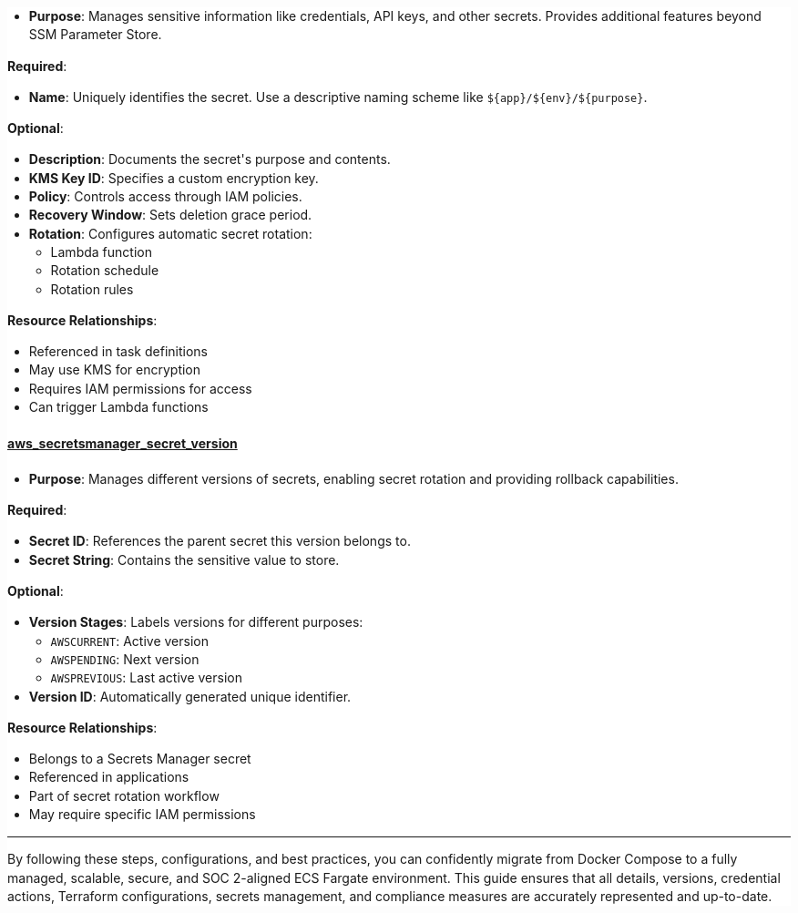 - **Purpose**: Manages sensitive information like credentials, API keys, and other secrets. Provides additional features beyond SSM Parameter Store.

**Required**:

- **Name**: Uniquely identifies the secret. Use a descriptive naming scheme like `${app}/${env}/${purpose}`.

**Optional**:

- **Description**: Documents the secret's purpose and contents.
- **KMS Key ID**: Specifies a custom encryption key.
- **Policy**: Controls access through IAM policies.
- **Recovery Window**: Sets deletion grace period.
- **Rotation**: Configures automatic secret rotation:
  - Lambda function
  - Rotation schedule
  - Rotation rules

**Resource Relationships**:

- Referenced in task definitions
- May use KMS for encryption
- Requires IAM permissions for access
- Can trigger Lambda functions

#### [aws_secretsmanager_secret_version](https://registry.terraform.io/providers/hashicorp/aws/latest/docs/resources/secretsmanager_secret_version)

- **Purpose**: Manages different versions of secrets, enabling secret rotation and providing rollback capabilities.

**Required**:

- **Secret ID**: References the parent secret this version belongs to.
- **Secret String**: Contains the sensitive value to store.

**Optional**:

- **Version Stages**: Labels versions for different purposes:
  - `AWSCURRENT`: Active version
  - `AWSPENDING`: Next version
  - `AWSPREVIOUS`: Last active version
- **Version ID**: Automatically generated unique identifier.

**Resource Relationships**:

- Belongs to a Secrets Manager secret
- Referenced in applications
- Part of secret rotation workflow
- May require specific IAM permissions

---

By following these steps, configurations, and best practices, you can confidently migrate from Docker Compose to a fully managed, scalable, secure, and SOC 2-aligned ECS Fargate environment. This guide ensures that all details, versions, credential actions, Terraform configurations, secrets management, and compliance measures are accurately represented and up-to-date.
